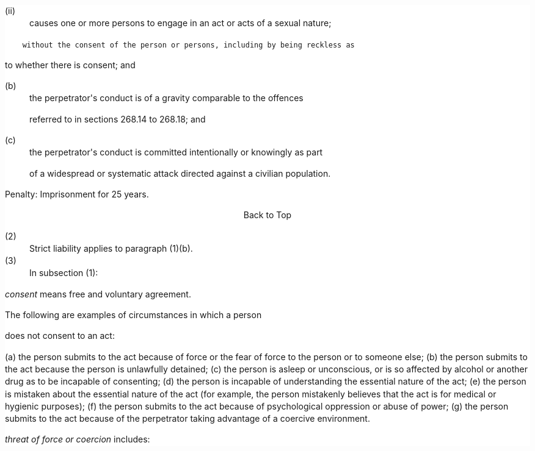 <dt>(ii)</dt><dd>causes one or more persons to engage in an act or acts of a sexual nature;

</dd>

</dl></dl></dl></dl>

<dl compact=""><dl compact=""><dl compact="">

		without the consent of the person or persons, including by being reckless as

to whether there is consent; and

<dt>(b)</dt><dd>the perpetrator's conduct is of a gravity comparable to the offences

referred to in sections&#160;268.14 to 268.18; and</dd>

<dt>(c)</dt><dd>the perpetrator's conduct is committed intentionally or knowingly as part

of a widespread or systematic attack directed against a civilian population.

</dd>

</dl></dl></dl>

Penalty:	Imprisonment for 25 years.

<center>Back to Top</center>

<dl compact=""><dl compact="">

<dt>(2)</dt><dd>Strict liability applies to paragraph&#160;(1)(b).</dd> <dt>(3)</dt><dd>In subsection&#160;(1): </dd> </dl></dl>

<def><dl compact=""><dl compact="">

_consent_ means free and voluntary agreement.

 </dl></dl>

<dl compact=""><dl compact="">

The following are examples of circumstances in which a person

does not consent to an act:

 </dl></dl>

(a)	the person submits to the act because of force or the fear of force to the person or to someone else;
 (b)	the person submits to the act because the person is unlawfully detained;
 (c)	the person is asleep or unconscious, or is so affected by alcohol or another drug as to be incapable of consenting;
 (d)	the person is incapable of understanding the essential nature of the act;
 (e)	the person is mistaken about the essential nature of the act (for example, the person mistakenly believes that the act is for medical or hygienic purposes);
 (f)	the person submits to the act because of psychological oppression or abuse of power;
 (g)	the person submits to the act because of the perpetrator taking advantage of a coercive environment.

<def><dl compact=""><dl compact="">

_threat of force or coercion_ includes:

